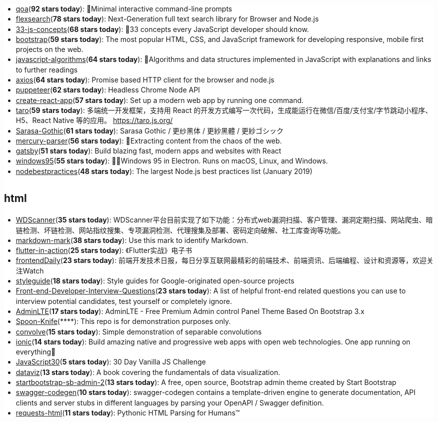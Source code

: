 * [qoa](https://github.com/klaussinani/qoa)(**92 stars today**): 💬Minimal interactive command-line prompts
* [flexsearch](https://github.com/nextapps-de/flexsearch)(**78 stars today**): Next-Generation full text search library for Browser and Node.js
* [33-js-concepts](https://github.com/leonardomso/33-js-concepts)(**68 stars today**): 📜33 concepts every JavaScript developer should know.
* [bootstrap](https://github.com/twbs/bootstrap)(**59 stars today**): The most popular HTML, CSS, and JavaScript framework for developing responsive, mobile first projects on the web.
* [javascript-algorithms](https://github.com/trekhleb/javascript-algorithms)(**64 stars today**): 📝Algorithms and data structures implemented in JavaScript with explanations and links to further readings
* [axios](https://github.com/axios/axios)(**64 stars today**): Promise based HTTP client for the browser and node.js
* [puppeteer](https://github.com/GoogleChrome/puppeteer)(**62 stars today**): Headless Chrome Node API
* [create-react-app](https://github.com/facebook/create-react-app)(**57 stars today**): Set up a modern web app by running one command.
* [taro](https://github.com/NervJS/taro)(**59 stars today**): 多端统一开发框架，支持用 React 的开发方式编写一次代码，生成能运行在微信/百度/支付宝/字节跳动小程序、H5、React Native 等的应用。 https://taro.js.org/
* [Sarasa-Gothic](https://github.com/be5invis/Sarasa-Gothic)(**61 stars today**): Sarasa Gothic / 更纱黑体 / 更紗黑體 / 更紗ゴシック
* [mercury-parser](https://github.com/postlight/mercury-parser)(**56 stars today**): 📜Extracting content from the chaos of the web.
* [gatsby](https://github.com/gatsbyjs/gatsby)(**51 stars today**): Build blazing fast, modern apps and websites with React
* [windows95](https://github.com/felixrieseberg/windows95)(**55 stars today**): 💩🚀Windows 95 in Electron. Runs on macOS, Linux, and Windows.
* [nodebestpractices](https://github.com/i0natan/nodebestpractices)(**48 stars today**): The largest Node.js best practices list (January 2019)

## html
* [WDScanner](https://github.com/TideSec/WDScanner)(**35 stars today**): WDScanner平台目前实现了如下功能：分布式web漏洞扫描、客户管理、漏洞定期扫描、网站爬虫、暗链检测、坏链检测、网站指纹搜集、专项漏洞检测、代理搜集及部署、密码定向破解、社工库查询等功能。
* [markdown-mark](https://github.com/dcurtis/markdown-mark)(**38 stars today**): Use this mark to identify Markdown.
* [flutter-in-action](https://github.com/flutterchina/flutter-in-action)(**25 stars today**): 《Flutter实战》电子书
* [frontendDaily](https://github.com/kujian/frontendDaily)(**23 stars today**): 前端开发技术日报，每日分享互联网最精彩的前端技术、前端资讯、后端编程、设计和资源等，欢迎关注Watch
* [styleguide](https://github.com/google/styleguide)(**18 stars today**): Style guides for Google-originated open-source projects
* [Front-end-Developer-Interview-Questions](https://github.com/h5bp/Front-end-Developer-Interview-Questions)(**23 stars today**): A list of helpful front-end related questions you can use to interview potential candidates, test yourself or completely ignore.
* [AdminLTE](https://github.com/almasaeed2010/AdminLTE)(**17 stars today**): AdminLTE - Free Premium Admin control Panel Theme Based On Bootstrap 3.x
* [Spoon-Knife](https://github.com/octocat/Spoon-Knife)(****): This repo is for demonstration purposes only.
* [convolve](https://github.com/mikepound/convolve)(**15 stars today**): Simple demonstration of separable convolutions
* [ionic](https://github.com/ionic-team/ionic)(**14 stars today**): Build amazing native and progressive web apps with open web technologies. One app running on everything🎉
* [JavaScript30](https://github.com/wesbos/JavaScript30)(**5 stars today**): 30 Day Vanilla JS Challenge
* [dataviz](https://github.com/clauswilke/dataviz)(**13 stars today**): A book covering the fundamentals of data visualization.
* [startbootstrap-sb-admin-2](https://github.com/BlackrockDigital/startbootstrap-sb-admin-2)(**13 stars today**): A free, open source, Bootstrap admin theme created by Start Bootstrap
* [swagger-codegen](https://github.com/swagger-api/swagger-codegen)(**10 stars today**): swagger-codegen contains a template-driven engine to generate documentation, API clients and server stubs in different languages by parsing your OpenAPI / Swagger definition.
* [requests-html](https://github.com/kennethreitz/requests-html)(**11 stars today**): Pythonic HTML Parsing for Humans™
